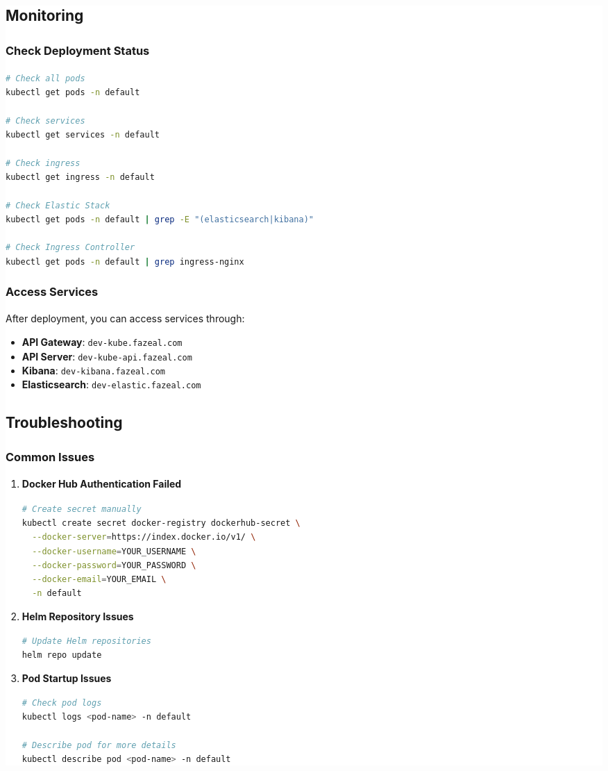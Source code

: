 ## Monitoring

### Check Deployment Status

```bash
# Check all pods
kubectl get pods -n default

# Check services
kubectl get services -n default

# Check ingress
kubectl get ingress -n default

# Check Elastic Stack
kubectl get pods -n default | grep -E "(elasticsearch|kibana)"

# Check Ingress Controller
kubectl get pods -n default | grep ingress-nginx
```

### Access Services

After deployment, you can access services through:

- **API Gateway**: `dev-kube.fazeal.com`
- **API Server**: `dev-kube-api.fazeal.com`
- **Kibana**: `dev-kibana.fazeal.com`
- **Elasticsearch**: `dev-elastic.fazeal.com`

## Troubleshooting

### Common Issues

1. **Docker Hub Authentication Failed**
   ```bash
   # Create secret manually
   kubectl create secret docker-registry dockerhub-secret \
     --docker-server=https://index.docker.io/v1/ \
     --docker-username=YOUR_USERNAME \
     --docker-password=YOUR_PASSWORD \
     --docker-email=YOUR_EMAIL \
     -n default
   ```

2. **Helm Repository Issues**
   ```bash
   # Update Helm repositories
   helm repo update
   ```

3. **Pod Startup Issues**
   ```bash
   # Check pod logs
   kubectl logs <pod-name> -n default
   
   # Describe pod for more details
   kubectl describe pod <pod-name> -n default
   ```
